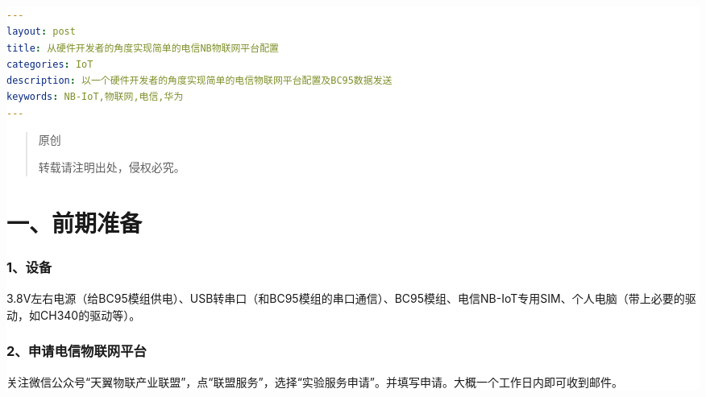 ```yaml
---
layout: post
title: 从硬件开发者的角度实现简单的电信NB物联网平台配置
categories: IoT
description: 以一个硬件开发者的角度实现简单的电信物联网平台配置及BC95数据发送
keywords: NB-IoT,物联网,电信,华为
---
```


> 原创
> 
> 转载请注明出处，侵权必究。

# 一、前期准备
### 1、设备
3.8V左右电源（给BC95模组供电）、USB转串口（和BC95模组的串口通信）、BC95模组、电信NB-IoT专用SIM、个人电脑（带上必要的驱动，如CH340的驱动等）。

### 2、申请电信物联网平台
关注微信公众号“天翼物联产业联盟”，点“联盟服务”，选择“实验服务申请”。并填写申请。大概一个工作日内即可收到邮件。
